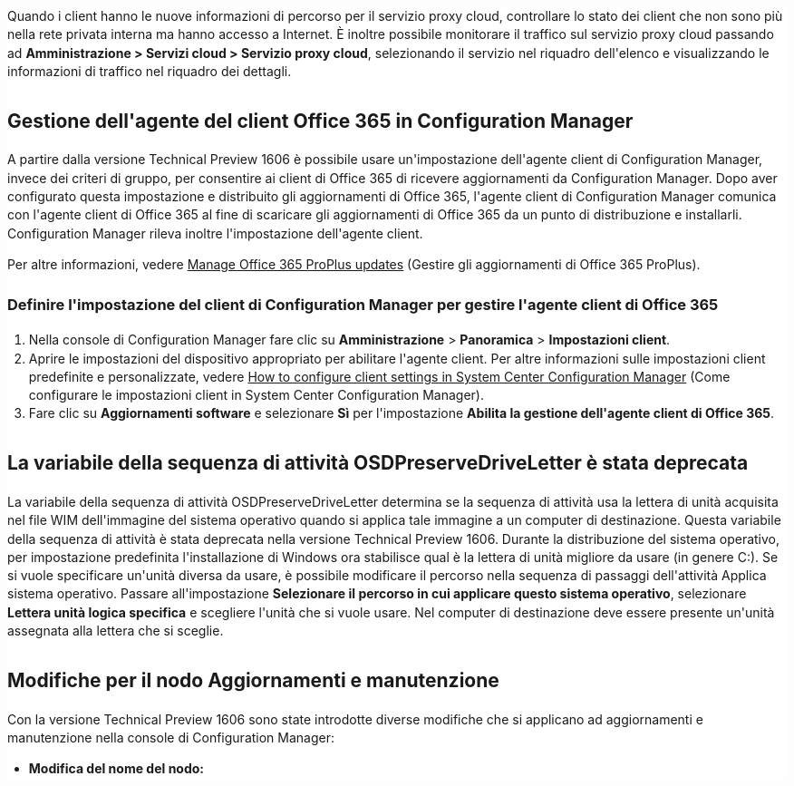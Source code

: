 Quando i client hanno le nuove informazioni di percorso per il servizio proxy cloud, controllare lo stato dei client che non sono più nella rete privata interna ma hanno accesso a Internet. È inoltre possibile monitorare il traffico sul servizio proxy cloud passando ad **Amministrazione > Servizi cloud > Servizio proxy cloud**, selezionando il servizio nel riquadro dell'elenco e visualizzando le informazioni di traffico nel riquadro dei dettagli.   

## <a name="a-namemanageo365amanage-the-office-365-client-agent-in-configuration-manager"></a><a name="manage_o365"></a> Gestione dell'agente del client Office 365 in Configuration Manager  

A partire dalla versione Technical Preview 1606 è possibile usare un'impostazione dell'agente client di Configuration Manager, invece dei criteri di gruppo, per consentire ai client di Office 365 di ricevere aggiornamenti da Configuration Manager. Dopo aver configurato questa impostazione e distribuito gli aggiornamenti di Office 365, l'agente client di Configuration Manager comunica con l'agente client di Office 365 al fine di scaricare gli aggiornamenti di Office 365 da un punto di distribuzione e installarli. Configuration Manager rileva inoltre l'impostazione dell'agente client.

Per altre informazioni, vedere [Manage Office 365 ProPlus updates](https://technet.microsoft.com/library/mt741983.aspx) (Gestire gli aggiornamenti di Office 365 ProPlus).

### <a name="set-the-configuration-manager-client-setting-to-manage-the-office-365-client-agent"></a>Definire l'impostazione del client di Configuration Manager per gestire l'agente client di Office 365
1.  Nella console di Configuration Manager fare clic su **Amministrazione** > **Panoramica** > **Impostazioni client**.
1. Aprire le impostazioni del dispositivo appropriato per abilitare l'agente client. Per altre informazioni sulle impostazioni client predefinite e personalizzate, vedere [How to configure client settings in System Center Configuration Manager](../../core/clients/deploy/configure-client-settings.md) (Come configurare le impostazioni client in System Center Configuration Manager).
2. Fare clic su **Aggiornamenti software** e selezionare **Sì** per l'impostazione **Abilita la gestione dell'agente client di Office 365**.
## <a name="a-nameosdpreservedriveletterathe-osdpreservedriveletter-task-sequence-variable-has-been-deprecated"></a><a name="osdpreservedriveletter"></a>La variabile della sequenza di attività OSDPreserveDriveLetter è stata deprecata
La variabile della sequenza di attività OSDPreserveDriveLetter determina se la sequenza di attività usa la lettera di unità acquisita nel file WIM dell'immagine del sistema operativo quando si applica tale immagine a un computer di destinazione. Questa variabile della sequenza di attività è stata deprecata nella versione Technical Preview 1606. Durante la distribuzione del sistema operativo, per impostazione predefinita l'installazione di Windows ora stabilisce qual è la lettera di unità migliore da usare (in genere C:). Se si vuole specificare un'unità diversa da usare, è possibile modificare il percorso nella sequenza di passaggi dell'attività Applica sistema operativo. Passare all'impostazione **Selezionare il percorso in cui applicare questo sistema operativo**, selezionare **Lettera unità logica specifica** e scegliere l'unità che si vuole usare. Nel computer di destinazione deve essere presente un'unità assegnata alla lettera che si sceglie.
## <a name="a-nameupdatesandservicingachanges-for-the-updates-and-servicing-node"></a><a name="updatesandservicing"></a>Modifiche per il nodo Aggiornamenti e manutenzione
Con la versione Technical Preview 1606 sono state introdotte diverse modifiche che si applicano ad aggiornamenti e manutenzione nella console di Configuration Manager:
- **Modifica del nome del nodo:**
